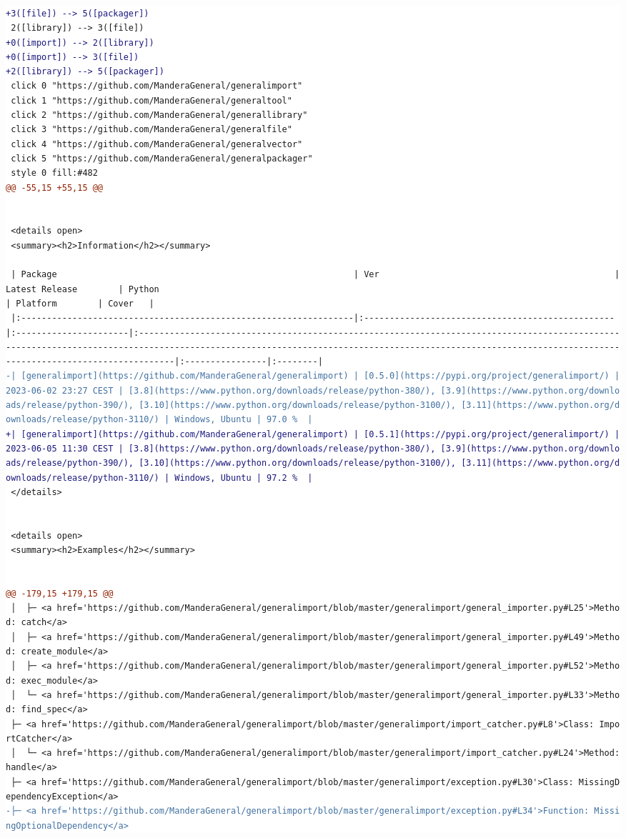 ```diff
+3([file]) --> 5([packager])
 2([library]) --> 3([file])
+0([import]) --> 2([library])
+0([import]) --> 3([file])
+2([library]) --> 5([packager])
 click 0 "https://github.com/ManderaGeneral/generalimport"
 click 1 "https://github.com/ManderaGeneral/generaltool"
 click 2 "https://github.com/ManderaGeneral/generallibrary"
 click 3 "https://github.com/ManderaGeneral/generalfile"
 click 4 "https://github.com/ManderaGeneral/generalvector"
 click 5 "https://github.com/ManderaGeneral/generalpackager"
 style 0 fill:#482
@@ -55,15 +55,15 @@
 
 
 <details open>
 <summary><h2>Information</h2></summary>
 
 | Package                                                          | Ver                                              | Latest Release        | Python                                                                                                                                                                                                                                                 | Platform        | Cover   |
 |:-----------------------------------------------------------------|:-------------------------------------------------|:----------------------|:-------------------------------------------------------------------------------------------------------------------------------------------------------------------------------------------------------------------------------------------------------|:----------------|:--------|
-| [generalimport](https://github.com/ManderaGeneral/generalimport) | [0.5.0](https://pypi.org/project/generalimport/) | 2023-06-02 23:27 CEST | [3.8](https://www.python.org/downloads/release/python-380/), [3.9](https://www.python.org/downloads/release/python-390/), [3.10](https://www.python.org/downloads/release/python-3100/), [3.11](https://www.python.org/downloads/release/python-3110/) | Windows, Ubuntu | 97.0 %  |
+| [generalimport](https://github.com/ManderaGeneral/generalimport) | [0.5.1](https://pypi.org/project/generalimport/) | 2023-06-05 11:30 CEST | [3.8](https://www.python.org/downloads/release/python-380/), [3.9](https://www.python.org/downloads/release/python-390/), [3.10](https://www.python.org/downloads/release/python-3100/), [3.11](https://www.python.org/downloads/release/python-3110/) | Windows, Ubuntu | 97.2 %  |
 </details>
 
 
 <details open>
 <summary><h2>Examples</h2></summary>
 
 
@@ -179,15 +179,15 @@
 │  ├─ <a href='https://github.com/ManderaGeneral/generalimport/blob/master/generalimport/general_importer.py#L25'>Method: catch</a>
 │  ├─ <a href='https://github.com/ManderaGeneral/generalimport/blob/master/generalimport/general_importer.py#L49'>Method: create_module</a>
 │  ├─ <a href='https://github.com/ManderaGeneral/generalimport/blob/master/generalimport/general_importer.py#L52'>Method: exec_module</a>
 │  └─ <a href='https://github.com/ManderaGeneral/generalimport/blob/master/generalimport/general_importer.py#L33'>Method: find_spec</a>
 ├─ <a href='https://github.com/ManderaGeneral/generalimport/blob/master/generalimport/import_catcher.py#L8'>Class: ImportCatcher</a>
 │  └─ <a href='https://github.com/ManderaGeneral/generalimport/blob/master/generalimport/import_catcher.py#L24'>Method: handle</a>
 ├─ <a href='https://github.com/ManderaGeneral/generalimport/blob/master/generalimport/exception.py#L30'>Class: MissingDependencyException</a>
-├─ <a href='https://github.com/ManderaGeneral/generalimport/blob/master/generalimport/exception.py#L34'>Function: MissingOptionalDependency</a>
```